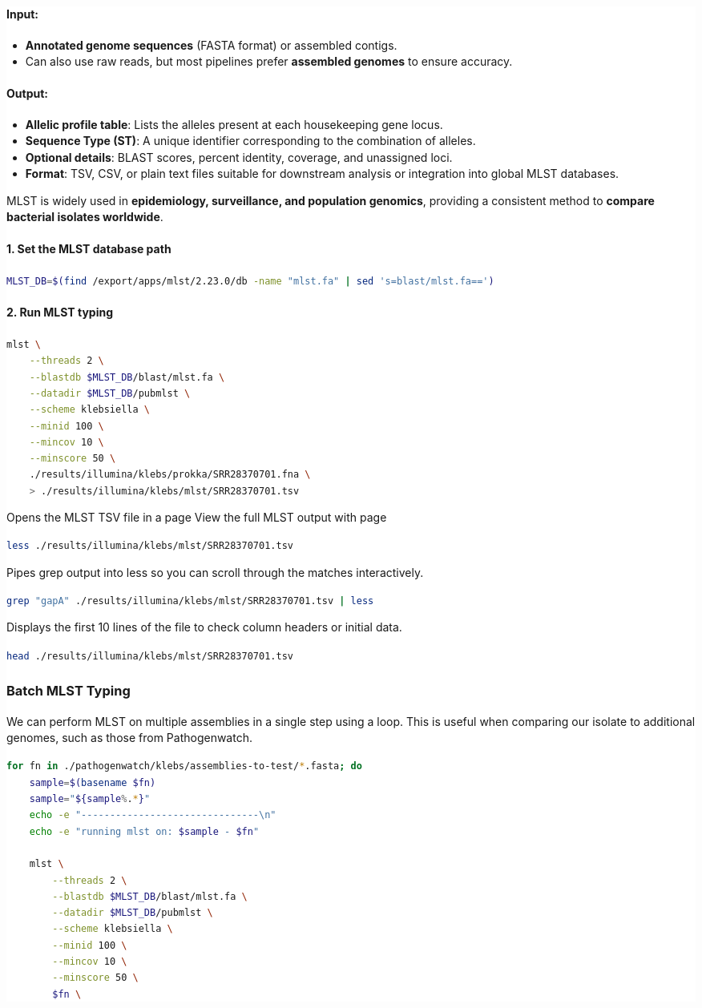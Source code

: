 #### Input:
- **Annotated genome sequences** (FASTA format) or assembled contigs.
- Can also use raw reads, but most pipelines prefer **assembled genomes** to ensure accuracy.

#### Output:
- **Allelic profile table**: Lists the alleles present at each housekeeping gene locus.
- **Sequence Type (ST)**: A unique identifier corresponding to the combination of alleles.
- **Optional details**: BLAST scores, percent identity, coverage, and unassigned loci.
- **Format**: TSV, CSV, or plain text files suitable for downstream analysis or integration into global MLST databases.

MLST is widely used in **epidemiology, surveillance, and population genomics**, providing a consistent method to **compare bacterial isolates worldwide**.


#### 1. Set the MLST database path
```bash
MLST_DB=$(find /export/apps/mlst/2.23.0/db -name "mlst.fa" | sed 's=blast/mlst.fa==')
```

#### 2. Run MLST typing
```bash
mlst \
    --threads 2 \
    --blastdb $MLST_DB/blast/mlst.fa \
    --datadir $MLST_DB/pubmlst \
    --scheme klebsiella \
    --minid 100 \
    --mincov 10 \
    --minscore 50 \
    ./results/illumina/klebs/prokka/SRR28370701.fna \
    > ./results/illumina/klebs/mlst/SRR28370701.tsv
```
Opens the MLST TSV file in a page
View the full MLST output with page
```bash
less ./results/illumina/klebs/mlst/SRR28370701.tsv
```
Pipes grep output into less so you can scroll through the matches interactively.
```bash
grep "gapA" ./results/illumina/klebs/mlst/SRR28370701.tsv | less
```
Displays the first 10 lines of the file to check column headers or initial data.
```bash
head ./results/illumina/klebs/mlst/SRR28370701.tsv
```

### Batch MLST Typing

We can perform MLST on multiple assemblies in a single step using a loop. This is useful when comparing our isolate to additional genomes, such as those from Pathogenwatch.
```bash
for fn in ./pathogenwatch/klebs/assemblies-to-test/*.fasta; do
    sample=$(basename $fn)
    sample="${sample%.*}"
    echo -e "-------------------------------\n"
    echo -e "running mlst on: $sample - $fn"

    mlst \
        --threads 2 \
        --blastdb $MLST_DB/blast/mlst.fa \
        --datadir $MLST_DB/pubmlst \
        --scheme klebsiella \
        --minid 100 \
        --mincov 10 \
        --minscore 50 \
        $fn \
```